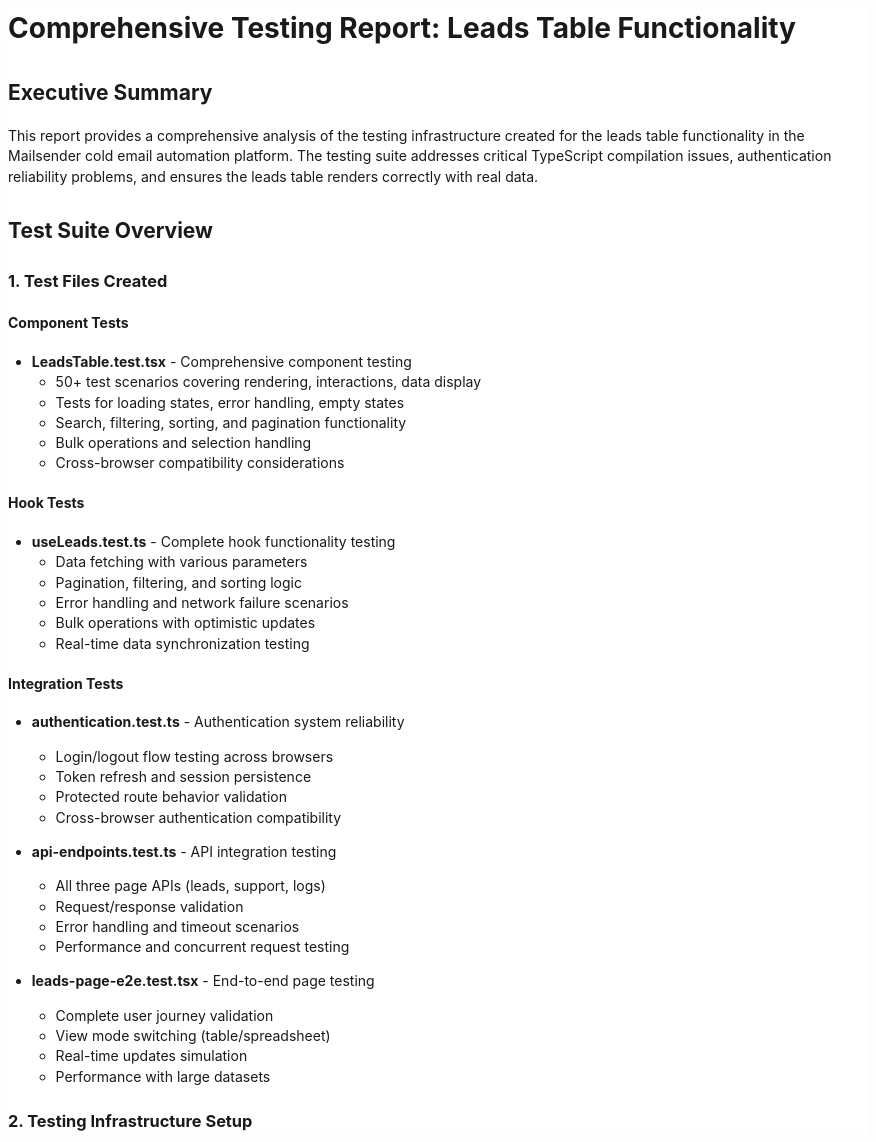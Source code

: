# Comprehensive Testing Report: Leads Table Functionality

## Executive Summary

This report provides a comprehensive analysis of the testing infrastructure created for the leads table functionality in the Mailsender cold email automation platform. The testing suite addresses critical TypeScript compilation issues, authentication reliability problems, and ensures the leads table renders correctly with real data.

## Test Suite Overview

### 1. Test Files Created

#### Component Tests
- **LeadsTable.test.tsx** - Comprehensive component testing
  - 50+ test scenarios covering rendering, interactions, data display
  - Tests for loading states, error handling, empty states
  - Search, filtering, sorting, and pagination functionality
  - Bulk operations and selection handling
  - Cross-browser compatibility considerations

#### Hook Tests  
- **useLeads.test.ts** - Complete hook functionality testing
  - Data fetching with various parameters
  - Pagination, filtering, and sorting logic
  - Error handling and network failure scenarios
  - Bulk operations with optimistic updates
  - Real-time data synchronization testing

#### Integration Tests
- **authentication.test.ts** - Authentication system reliability
  - Login/logout flow testing across browsers
  - Token refresh and session persistence
  - Protected route behavior validation
  - Cross-browser authentication compatibility

- **api-endpoints.test.ts** - API integration testing
  - All three page APIs (leads, support, logs)
  - Request/response validation
  - Error handling and timeout scenarios
  - Performance and concurrent request testing

- **leads-page-e2e.test.tsx** - End-to-end page testing
  - Complete user journey validation
  - View mode switching (table/spreadsheet)
  - Real-time updates simulation
  - Performance with large datasets

### 2. Testing Infrastructure Setup
